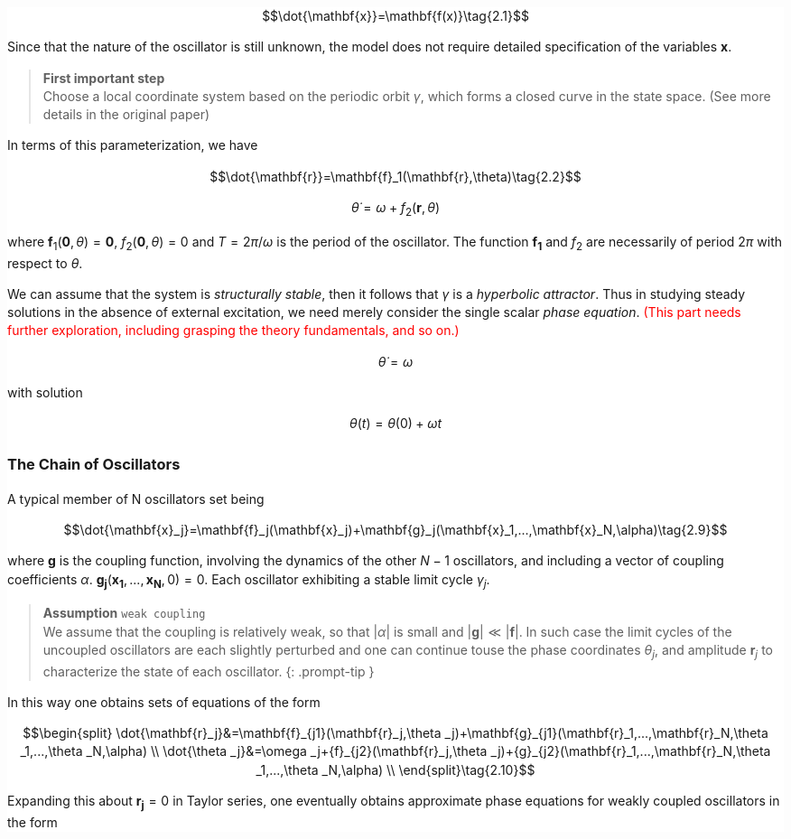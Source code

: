 $$\dot{\mathbf{x}}=\mathbf{f(x)}\tag{2.1}$$

Since that the nature of the oscillator is still unknown, the model does not require detailed specification of the variables $\mathbf{x}$.

>**First important step**<br>
  Choose a local coordinate system based on the periodic orbit $\gamma$, which forms a closed curve in the state space. (See more details in the original paper)

In terms of this parameterization, we have

$$\dot{\mathbf{r}}=\mathbf{f}_1(\mathbf{r},\theta)\tag{2.2}$$

$$\dot{\theta}={\omega}+f_2(\mathbf{r},\theta)\tag{2.3}$$

where $\mathbf{f}_1(\mathbf{0},\theta)=\mathbf{0}$, $f_2(\mathbf{0},\theta)=0$ and $T=2\pi/\omega$ is the period of the oscillator. The function $\mathbf{f_1}$ and $f_2$ are necessarily of period $2\pi$ with respect to $\theta$.

We can assume that the system is *structurally stable*, then it follows that $\gamma$ is a *hyperbolic attractor*. Thus in studying steady solutions in the absence of external excitation, we need merely consider the single scalar *phase equation*. <font color=Red>(This part needs further exploration, including grasping the theory fundamentals, and so on.)</font>

$$\dot{\theta}=\omega\tag{2.4}$$

with solution

$$\theta(t)=\theta(0)+\omega t\tag{2.5}$$

### The Chain of  Oscillators

A typical member of N oscillators set being

$$\dot{\mathbf{x}_j}=\mathbf{f}_j(\mathbf{x}_j)+\mathbf{g}_j(\mathbf{x}_1,...,\mathbf{x}_N,\alpha)\tag{2.9}$$

where $\mathbf{g}$ is the coupling function, involving the dynamics of the other $N-1$ oscillators, and including a vector of coupling coefficients $\alpha$. $\mathbf{g_j}(\mathbf{x_1},...,\mathbf{x_N},0)=0$. Each oscillator exhibiting a stable limit cycle $\gamma _j$.

>**Assumption** `weak coupling`<br>
 We assume that the coupling is relatively weak, so that $|\alpha|$ is small and $|\mathbf{g}|\ll|\mathbf{f}|$. In such case the limit cycles of the uncoupled oscillators are each slightly perturbed and one can continue touse the phase coordinates $\theta _j$, and amplitude $\mathbf{r}_j$ to characterize the state of each oscillator.
{: .prompt-tip }

In this way one obtains sets of equations of the form

$$\begin{split}
\dot{\mathbf{r}_j}&=\mathbf{f}_{j1}(\mathbf{r}_j,\theta _j)+\mathbf{g}_{j1}(\mathbf{r}_1,...,\mathbf{r}_N,\theta _1,...,\theta _N,\alpha) \\
\dot{\theta _j}&=\omega _j+{f}_{j2}(\mathbf{r}_j,\theta _j)+{g}_{j2}(\mathbf{r}_1,...,\mathbf{r}_N,\theta _1,...,\theta _N,\alpha) \\
\end{split}\tag{2.10}$$

Expanding this about $\mathbf{r_j}=0$ in Taylor series, one eventually obtains approximate phase equations for weakly coupled oscillators in the form
